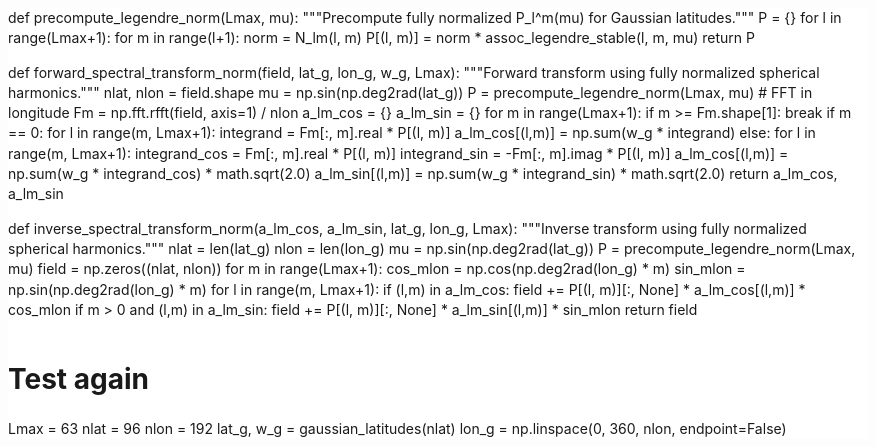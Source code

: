def precompute_legendre_norm(Lmax, mu):
    """Precompute fully normalized P_l^m(mu) for Gaussian latitudes."""
    P = {}
    for l in range(Lmax+1):
        for m in range(l+1):
            norm = N_lm(l, m)
            P[(l, m)] = norm * assoc_legendre_stable(l, m, mu)
    return P

def forward_spectral_transform_norm(field, lat_g, lon_g, w_g, Lmax):
    """Forward transform using fully normalized spherical harmonics."""
    nlat, nlon = field.shape
    mu = np.sin(np.deg2rad(lat_g))
    P = precompute_legendre_norm(Lmax, mu)
    # FFT in longitude
    Fm = np.fft.rfft(field, axis=1) / nlon
    a_lm_cos = {}
    a_lm_sin = {}
    for m in range(Lmax+1):
        if m >= Fm.shape[1]:
            break
        if m == 0:
            for l in range(m, Lmax+1):
                integrand = Fm[:, m].real * P[(l, m)]
                a_lm_cos[(l,m)] = np.sum(w_g * integrand)
        else:
            for l in range(m, Lmax+1):
                integrand_cos = Fm[:, m].real * P[(l, m)]
                integrand_sin = -Fm[:, m].imag * P[(l, m)]
                a_lm_cos[(l,m)] = np.sum(w_g * integrand_cos) * math.sqrt(2.0)
                a_lm_sin[(l,m)] = np.sum(w_g * integrand_sin) * math.sqrt(2.0)
    return a_lm_cos, a_lm_sin

def inverse_spectral_transform_norm(a_lm_cos, a_lm_sin, lat_g, lon_g, Lmax):
    """Inverse transform using fully normalized spherical harmonics."""
    nlat = len(lat_g)
    nlon = len(lon_g)
    mu = np.sin(np.deg2rad(lat_g))
    P = precompute_legendre_norm(Lmax, mu)
    field = np.zeros((nlat, nlon))
    for m in range(Lmax+1):
        cos_mlon = np.cos(np.deg2rad(lon_g) * m)
        sin_mlon = np.sin(np.deg2rad(lon_g) * m)
        for l in range(m, Lmax+1):
            if (l,m) in a_lm_cos:
                field += P[(l, m)][:, None] * a_lm_cos[(l,m)] * cos_mlon
            if m > 0 and (l,m) in a_lm_sin:
                field += P[(l, m)][:, None] * a_lm_sin[(l,m)] * sin_mlon
    return field

# Test again
Lmax = 63
nlat = 96
nlon = 192
lat_g, w_g = gaussian_latitudes(nlat)
lon_g = np.linspace(0, 360, nlon, endpoint=False)
